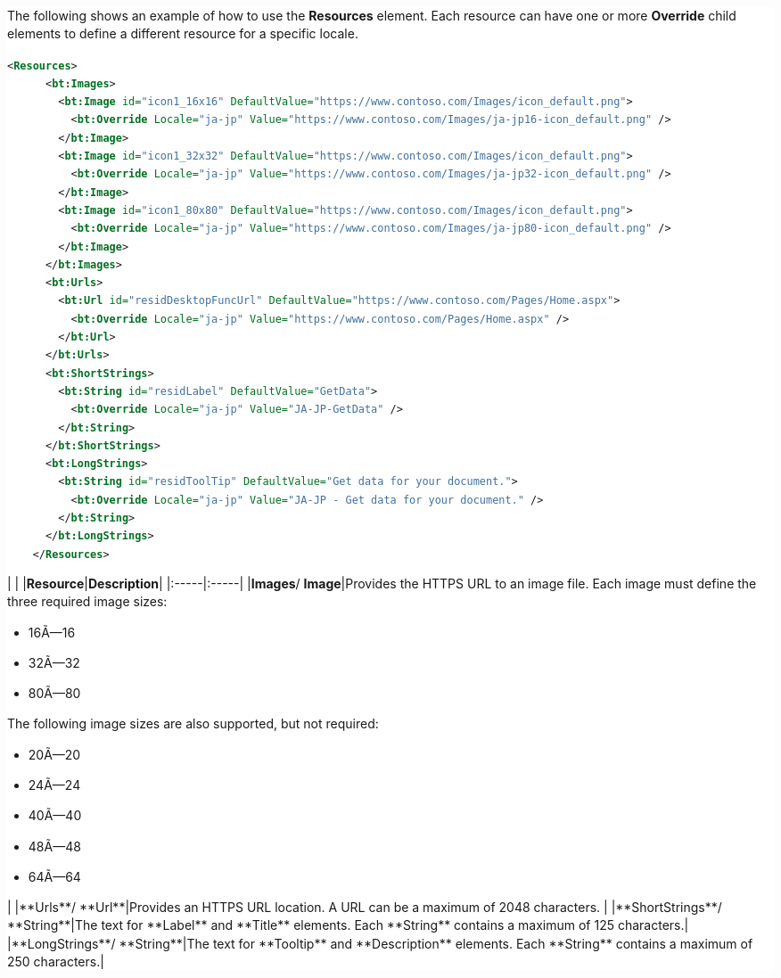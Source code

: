 The following shows an example of how to use the  **Resources** element. Each resource can have one or more **Override** child elements to define a different resource for a specific locale.




```XML
<Resources>
      <bt:Images>
        <bt:Image id="icon1_16x16" DefaultValue="https://www.contoso.com/Images/icon_default.png">
          <bt:Override Locale="ja-jp" Value="https://www.contoso.com/Images/ja-jp16-icon_default.png" />
        </bt:Image>
        <bt:Image id="icon1_32x32" DefaultValue="https://www.contoso.com/Images/icon_default.png">
          <bt:Override Locale="ja-jp" Value="https://www.contoso.com/Images/ja-jp32-icon_default.png" />
        </bt:Image>
        <bt:Image id="icon1_80x80" DefaultValue="https://www.contoso.com/Images/icon_default.png">
          <bt:Override Locale="ja-jp" Value="https://www.contoso.com/Images/ja-jp80-icon_default.png" />
        </bt:Image>        
      </bt:Images>
      <bt:Urls>
        <bt:Url id="residDesktopFuncUrl" DefaultValue="https://www.contoso.com/Pages/Home.aspx">
          <bt:Override Locale="ja-jp" Value="https://www.contoso.com/Pages/Home.aspx" />
        </bt:Url>        
      </bt:Urls>
      <bt:ShortStrings>
        <bt:String id="residLabel" DefaultValue="GetData">
          <bt:Override Locale="ja-jp" Value="JA-JP-GetData" />
        </bt:String>      
      </bt:ShortStrings>
      <bt:LongStrings>
        <bt:String id="residToolTip" DefaultValue="Get data for your document.">
          <bt:Override Locale="ja-jp" Value="JA-JP - Get data for your document." />
        </bt:String>
      </bt:LongStrings>
    </Resources>
```


|
|
|**Resource**|**Description**|
|:-----|:-----|
|**Images**/ **Image**|Provides the HTTPS URL to an image file. Each image must define the three required image sizes: 
<ul xmlns:xlink="http://www.w3.org/1999/xlink" xmlns:mtps="http://msdn2.microsoft.com/mtps" xmlns:mshelp="http://msdn.microsoft.com/mshelp" xmlns:ddue="http://ddue.schemas.microsoft.com/authoring/2003/5" xmlns:msxsl="urn:schemas-microsoft-com:xslt"><li><p>16Ã—16</p></li><li><p>32Ã—32</p></li><li><p>80Ã—80</p></li></ul>The following image sizes are also supported, but not required:
<ul xmlns:xlink="http://www.w3.org/1999/xlink" xmlns:mtps="http://msdn2.microsoft.com/mtps" xmlns:mshelp="http://msdn.microsoft.com/mshelp" xmlns:ddue="http://ddue.schemas.microsoft.com/authoring/2003/5" xmlns:msxsl="urn:schemas-microsoft-com:xslt"><li><p>20Ã—20</p></li><li><p>24Ã—24</p></li><li><p>40Ã—40</p></li><li><p>48Ã—48</p></li><li><p>64Ã—64</p></li></ul>|
|**Urls**/ **Url**|Provides an HTTPS URL location. A URL can be a maximum of 2048 characters. |
|**ShortStrings**/ **String**|The text for  **Label** and **Title** elements. Each **String** contains a maximum of 125 characters.|
|**LongStrings**/ **String**|The text for  **Tooltip** and **Description** elements. Each **String** contains a maximum of 250 characters.|
